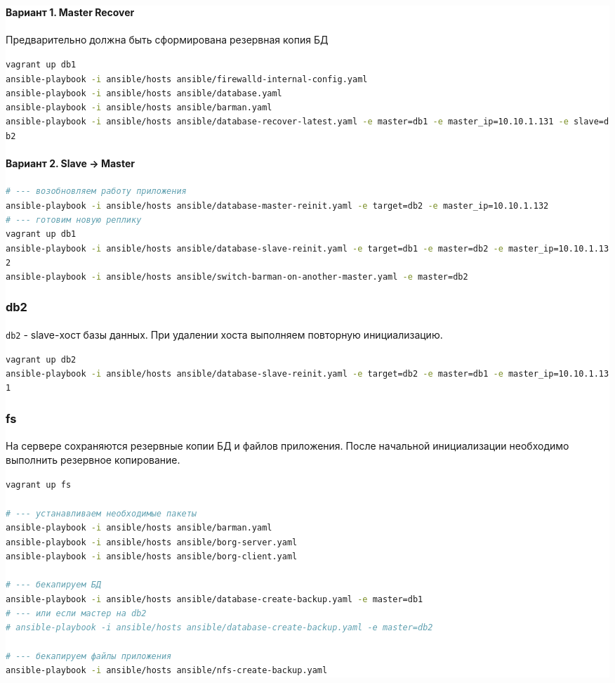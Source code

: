 #### Вариант 1. Master Recover

Предварительно должна быть сформирована резервная копия БД

```bash
vagrant up db1
ansible-playbook -i ansible/hosts ansible/firewalld-internal-config.yaml
ansible-playbook -i ansible/hosts ansible/database.yaml
ansible-playbook -i ansible/hosts ansible/barman.yaml
ansible-playbook -i ansible/hosts ansible/database-recover-latest.yaml -e master=db1 -e master_ip=10.10.1.131 -e slave=db2
```

#### Вариант 2. Slave -> Master

```bash
# --- возобновляем работу приложения
ansible-playbook -i ansible/hosts ansible/database-master-reinit.yaml -e target=db2 -e master_ip=10.10.1.132
# --- готовим новую реплику
vagrant up db1
ansible-playbook -i ansible/hosts ansible/database-slave-reinit.yaml -e target=db1 -e master=db2 -e master_ip=10.10.1.132
ansible-playbook -i ansible/hosts ansible/switch-barman-on-another-master.yaml -e master=db2
```

### db2

`db2` - slave-хост базы данных. При удалении хоста выполняем повторную инициализацию.

```bash
vagrant up db2
ansible-playbook -i ansible/hosts ansible/database-slave-reinit.yaml -e target=db2 -e master=db1 -e master_ip=10.10.1.131
```

### fs

На сервере сохраняются резервные копии БД и файлов приложения. После начальной инициализации необходимо выполнить резервное копирование.

```bash
vagrant up fs

# --- устанавливаем необходимые пакеты
ansible-playbook -i ansible/hosts ansible/barman.yaml
ansible-playbook -i ansible/hosts ansible/borg-server.yaml
ansible-playbook -i ansible/hosts ansible/borg-client.yaml

# --- бекапируем БД
ansible-playbook -i ansible/hosts ansible/database-create-backup.yaml -e master=db1
# --- или если мастер на db2
# ansible-playbook -i ansible/hosts ansible/database-create-backup.yaml -e master=db2

# --- бекапируем файлы приложения
ansible-playbook -i ansible/hosts ansible/nfs-create-backup.yaml
```
